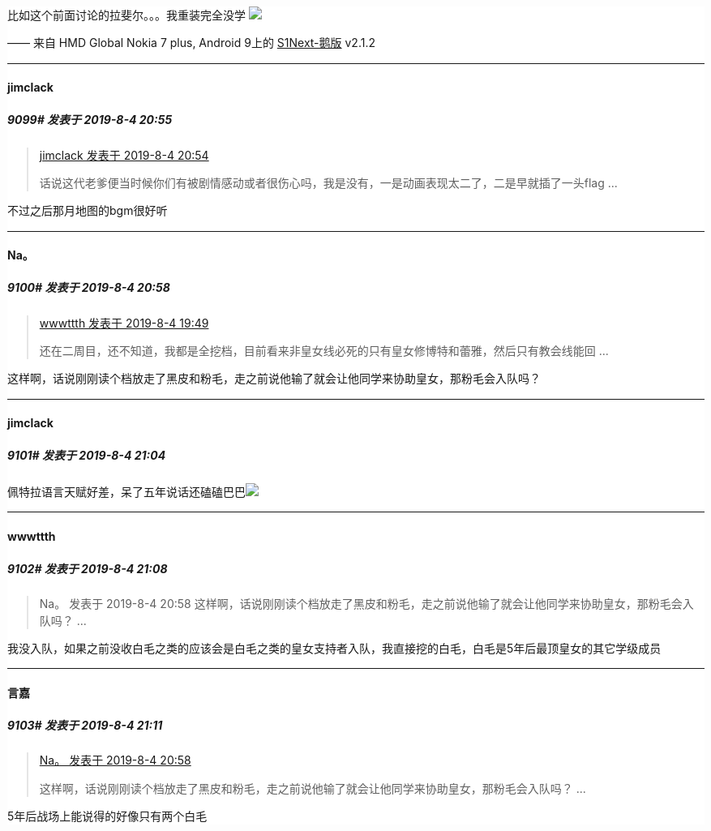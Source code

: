 比如这个前面讨论的拉斐尔。。。我重装完全没学
<img src="https://i.loli.net/2019/08/04/98cPg4FNsRX5ea3.jpg" referrerpolicy="no-referrer">

—— 来自 HMD Global Nokia 7 plus, Android 9上的 [S1Next-鹅版](https://github.com/ykrank/S1-Next/releases) v2.1.2

*****

####  jimclack  
##### 9099#       发表于 2019-8-4 20:55

<blockquote><a href="httphttps://bbs.saraba1st.com/2b/forum.php?mod=redirect&amp;goto=findpost&amp;pid=44792360&amp;ptid=1810654" target="_blank">jimclack 发表于 2019-8-4 20:54</a>

话说这代老爹便当时候你们有被剧情感动或者很伤心吗，我是没有，一是动画表现太二了，二是早就插了一头flag ...</blockquote>
不过之后那月地图的bgm很好听

*****

####  Na。  
##### 9100#       发表于 2019-8-4 20:58

<blockquote><a href="httphttps://bbs.saraba1st.com/2b/forum.php?mod=redirect&amp;goto=findpost&amp;pid=44791762&amp;ptid=1810654" target="_blank">wwwttth 发表于 2019-8-4 19:49</a>

还在二周目，还不知道，我都是全挖档，目前看来非皇女线必死的只有皇女修博特和蕾雅，然后只有教会线能回 ...</blockquote>
这样啊，话说刚刚读个档放走了黑皮和粉毛，走之前说他输了就会让他同学来协助皇女，那粉毛会入队吗？

*****

####  jimclack  
##### 9101#       发表于 2019-8-4 21:04

佩特拉语言天赋好差，呆了五年说话还磕磕巴巴<img src="https://static.saraba1st.com/image/smiley/face2017/048.png" referrerpolicy="no-referrer">

*****

####  wwwttth  
##### 9102#       发表于 2019-8-4 21:08

<blockquote>Na。 发表于 2019-8-4 20:58
这样啊，话说刚刚读个档放走了黑皮和粉毛，走之前说他输了就会让他同学来协助皇女，那粉毛会入队吗？ ...</blockquote>
我没入队，如果之前没收白毛之类的应该会是白毛之类的皇女支持者入队，我直接挖的白毛，白毛是5年后最顶皇女的其它学级成员

*****

####  言嘉  
##### 9103#       发表于 2019-8-4 21:11

<blockquote><a href="httphttps://bbs.saraba1st.com/2b/forum.php?mod=redirect&amp;goto=findpost&amp;pid=44792402&amp;ptid=1810654" target="_blank">Na。 发表于 2019-8-4 20:58</a>

这样啊，话说刚刚读个档放走了黑皮和粉毛，走之前说他输了就会让他同学来协助皇女，那粉毛会入队吗？ ...</blockquote>
5年后战场上能说得的好像只有两个白毛
